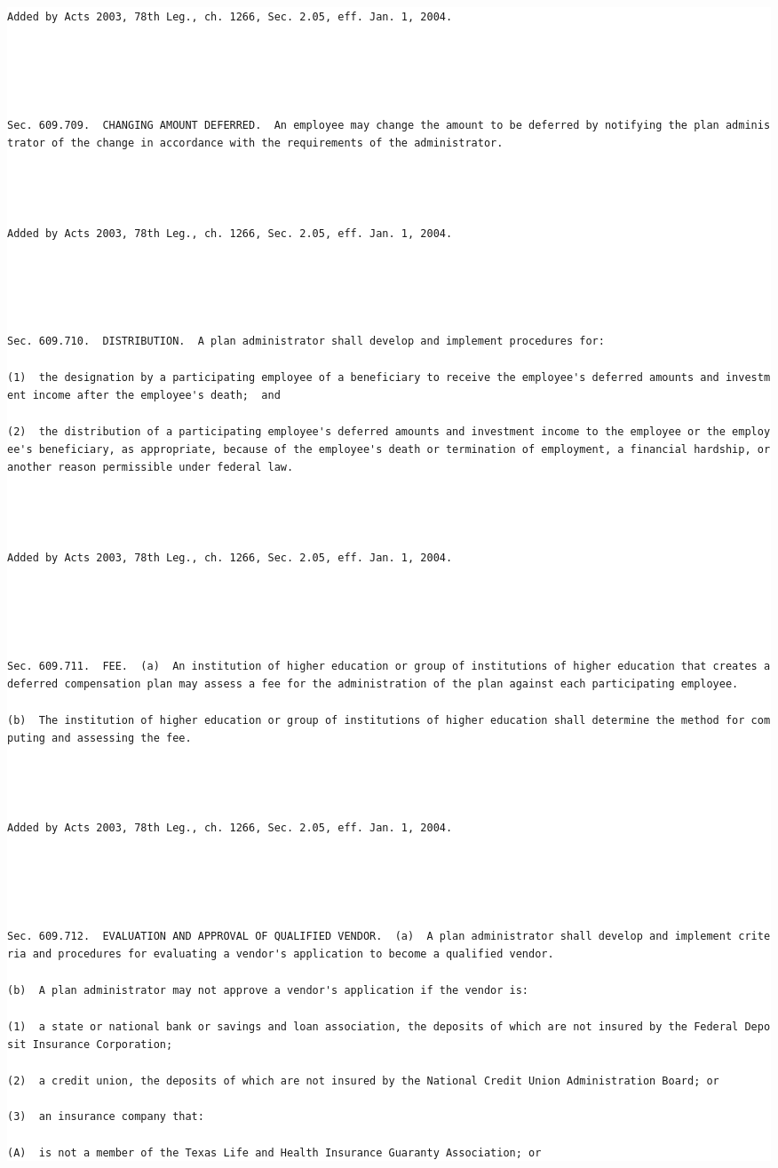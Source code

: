     
    
    Added by Acts 2003, 78th Leg., ch. 1266, Sec. 2.05, eff. Jan. 1, 2004.
    
    
    
    
    
    Sec. 609.709.  CHANGING AMOUNT DEFERRED.  An employee may change the amount to be deferred by notifying the plan administrator of the change in accordance with the requirements of the administrator.
    
    
    
    
    Added by Acts 2003, 78th Leg., ch. 1266, Sec. 2.05, eff. Jan. 1, 2004.
    
    
    
    
    
    Sec. 609.710.  DISTRIBUTION.  A plan administrator shall develop and implement procedures for:
    
    (1)  the designation by a participating employee of a beneficiary to receive the employee's deferred amounts and investment income after the employee's death;  and
    
    (2)  the distribution of a participating employee's deferred amounts and investment income to the employee or the employee's beneficiary, as appropriate, because of the employee's death or termination of employment, a financial hardship, or another reason permissible under federal law.
    
    
    
    
    Added by Acts 2003, 78th Leg., ch. 1266, Sec. 2.05, eff. Jan. 1, 2004.
    
    
    
    
    
    Sec. 609.711.  FEE.  (a)  An institution of higher education or group of institutions of higher education that creates a deferred compensation plan may assess a fee for the administration of the plan against each participating employee.
    
    (b)  The institution of higher education or group of institutions of higher education shall determine the method for computing and assessing the fee.
    
    
    
    
    Added by Acts 2003, 78th Leg., ch. 1266, Sec. 2.05, eff. Jan. 1, 2004.
    
    
    
    
    
    Sec. 609.712.  EVALUATION AND APPROVAL OF QUALIFIED VENDOR.  (a)  A plan administrator shall develop and implement criteria and procedures for evaluating a vendor's application to become a qualified vendor.
    
    (b)  A plan administrator may not approve a vendor's application if the vendor is:
    
    (1)  a state or national bank or savings and loan association, the deposits of which are not insured by the Federal Deposit Insurance Corporation;
    
    (2)  a credit union, the deposits of which are not insured by the National Credit Union Administration Board; or
    
    (3)  an insurance company that:
    
    (A)  is not a member of the Texas Life and Health Insurance Guaranty Association; or
    